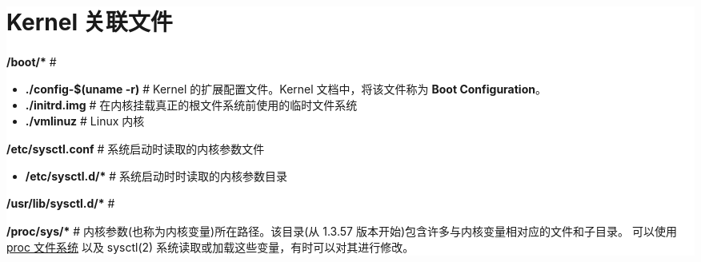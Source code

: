 # Kernel 关联文件

**/boot/\*** #

- **./config-$(uname -r)** # Kernel 的扩展配置文件。Kernel 文档中，将该文件称为 **Boot Configuration**。
- **./initrd.img** # 在内核挂载真正的根文件系统前使用的临时文件系统
- **./vmlinuz** # Linux 内核

**/etc/sysctl.conf** # 系统启动时读取的内核参数文件

- **/etc/sysctl.d/\*** # 系统启动时时读取的内核参数目录

**/usr/lib/sysctl.d/\*** #

**/proc/sys/\*** # 内核参数(也称为内核变量)所在路径。该目录(从 1.3.57 版本开始)包含许多与内核变量相对应的文件和子目录。 可以使用 [proc 文件系统](https://www.yuque.com/go/doc/33222789) 以及 sysctl(2) 系统读取或加载这些变量，有时可以对其进行修改。
